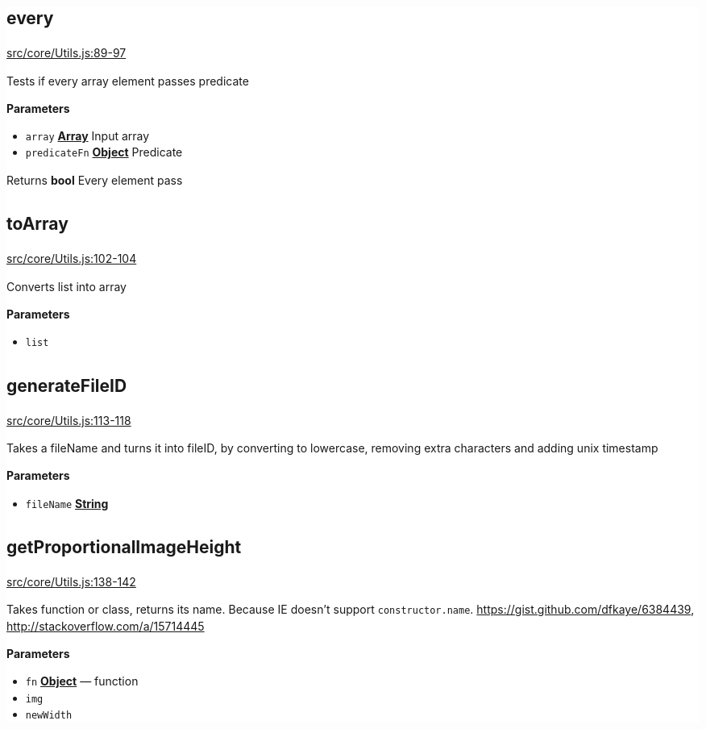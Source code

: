 ## every

[src/core/Utils.js:89-97](https://github.com/transloadit/uppy/blob/dc65688b4891c1227374a436217fd1928b522d00/src/core/Utils.js#L89-L97 "Source code on GitHub")

Tests if every array element passes predicate

**Parameters**

-   `array` **[Array](https://developer.mozilla.org/en-US/docs/Web/JavaScript/Reference/Global_Objects/Array)** Input array
-   `predicateFn` **[Object](https://developer.mozilla.org/en-US/docs/Web/JavaScript/Reference/Global_Objects/Object)** Predicate

Returns **bool** Every element pass

## toArray

[src/core/Utils.js:102-104](https://github.com/transloadit/uppy/blob/dc65688b4891c1227374a436217fd1928b522d00/src/core/Utils.js#L102-L104 "Source code on GitHub")

Converts list into array

**Parameters**

-   `list`  

## generateFileID

[src/core/Utils.js:113-118](https://github.com/transloadit/uppy/blob/dc65688b4891c1227374a436217fd1928b522d00/src/core/Utils.js#L113-L118 "Source code on GitHub")

Takes a fileName and turns it into fileID, by converting to lowercase,
removing extra characters and adding unix timestamp

**Parameters**

-   `fileName` **[String](https://developer.mozilla.org/en-US/docs/Web/JavaScript/Reference/Global_Objects/String)** 

## getProportionalImageHeight

[src/core/Utils.js:138-142](https://github.com/transloadit/uppy/blob/dc65688b4891c1227374a436217fd1928b522d00/src/core/Utils.js#L138-L142 "Source code on GitHub")

Takes function or class, returns its name.
Because IE doesn’t support `constructor.name`.
<https://gist.github.com/dfkaye/6384439>, <http://stackoverflow.com/a/15714445>

**Parameters**

-   `fn` **[Object](https://developer.mozilla.org/en-US/docs/Web/JavaScript/Reference/Global_Objects/Object)** — function
-   `img`  
-   `newWidth`  

